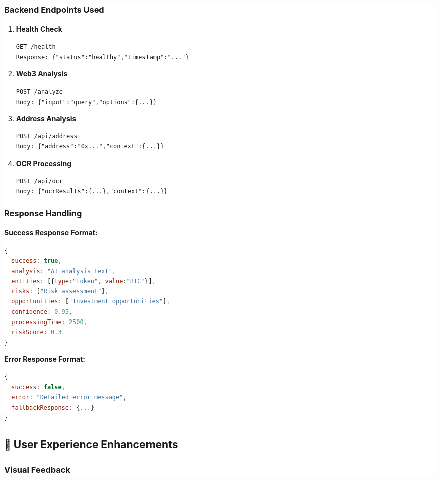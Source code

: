 ### Backend Endpoints Used

1. **Health Check**
   ```
   GET /health
   Response: {"status":"healthy","timestamp":"..."}
   ```

2. **Web3 Analysis** 
   ```
   POST /analyze
   Body: {"input":"query","options":{...}}
   ```

3. **Address Analysis**
   ```
   POST /api/address  
   Body: {"address":"0x...","context":{...}}
   ```

4. **OCR Processing**
   ```
   POST /api/ocr
   Body: {"ocrResults":{...},"context":{...}}
   ```

### Response Handling

**Success Response Format:**
```javascript
{
  success: true,
  analysis: "AI analysis text",
  entities: [{type:"token", value:"BTC"}],
  risks: ["Risk assessment"],
  opportunities: ["Investment opportunities"], 
  confidence: 0.95,
  processingTime: 2500,
  riskScore: 0.3
}
```

**Error Response Format:**
```javascript
{
  success: false,
  error: "Detailed error message",
  fallbackResponse: {...}
}
```

## 🎨 User Experience Enhancements

### Visual Feedback
